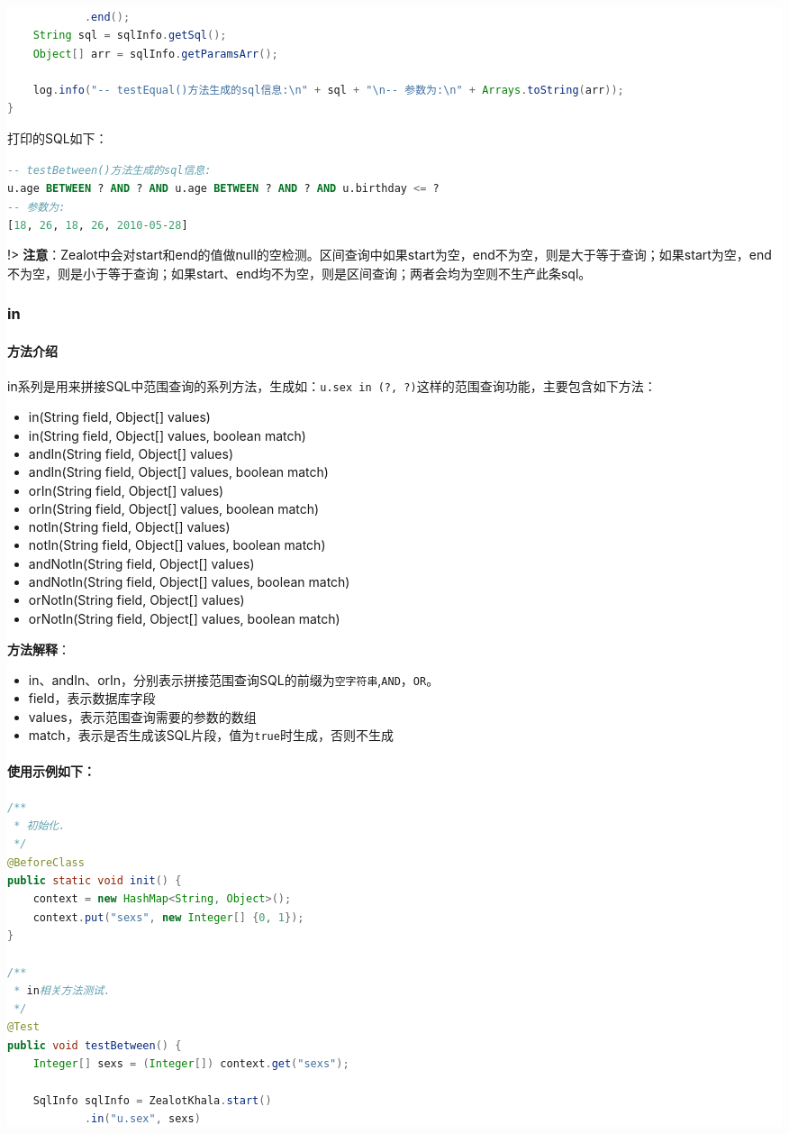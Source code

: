 ```java
            .end();
    String sql = sqlInfo.getSql();
    Object[] arr = sqlInfo.getParamsArr();

    log.info("-- testEqual()方法生成的sql信息:\n" + sql + "\n-- 参数为:\n" + Arrays.toString(arr));
}
```

打印的SQL如下：

```sql
-- testBetween()方法生成的sql信息:
u.age BETWEEN ? AND ? AND u.age BETWEEN ? AND ? AND u.birthday <= ?
-- 参数为:
[18, 26, 18, 26, 2010-05-28]
```

!> **注意**：Zealot中会对start和end的值做null的空检测。区间查询中如果start为空，end不为空，则是大于等于查询；如果start为空，end不为空，则是小于等于查询；如果start、end均不为空，则是区间查询；两者会均为空则不生产此条sql。

### in

#### 方法介绍

in系列是用来拼接SQL中范围查询的系列方法，生成如：` u.sex in (?, ?) `这样的范围查询功能，主要包含如下方法：

- in(String field, Object[] values)
- in(String field, Object[] values, boolean match)
- andIn(String field, Object[] values)
- andIn(String field, Object[] values, boolean match)
- orIn(String field, Object[] values)
- orIn(String field, Object[] values, boolean match)
- notIn(String field, Object[] values)
- notIn(String field, Object[] values, boolean match)
- andNotIn(String field, Object[] values)
- andNotIn(String field, Object[] values, boolean match)
- orNotIn(String field, Object[] values)
- orNotIn(String field, Object[] values, boolean match)

**方法解释**：

- in、andIn、orIn，分别表示拼接范围查询SQL的前缀为`空字符串`,` AND `，` OR `。
- field，表示数据库字段
- values，表示范围查询需要的参数的数组
- match，表示是否生成该SQL片段，值为`true`时生成，否则不生成

#### 使用示例如下：

```java
/**
 * 初始化.
 */
@BeforeClass
public static void init() {
    context = new HashMap<String, Object>();
    context.put("sexs", new Integer[] {0, 1});
}

/**
 * in相关方法测试.
 */
@Test
public void testBetween() {
    Integer[] sexs = (Integer[]) context.get("sexs");

    SqlInfo sqlInfo = ZealotKhala.start()
            .in("u.sex", sexs)
```
